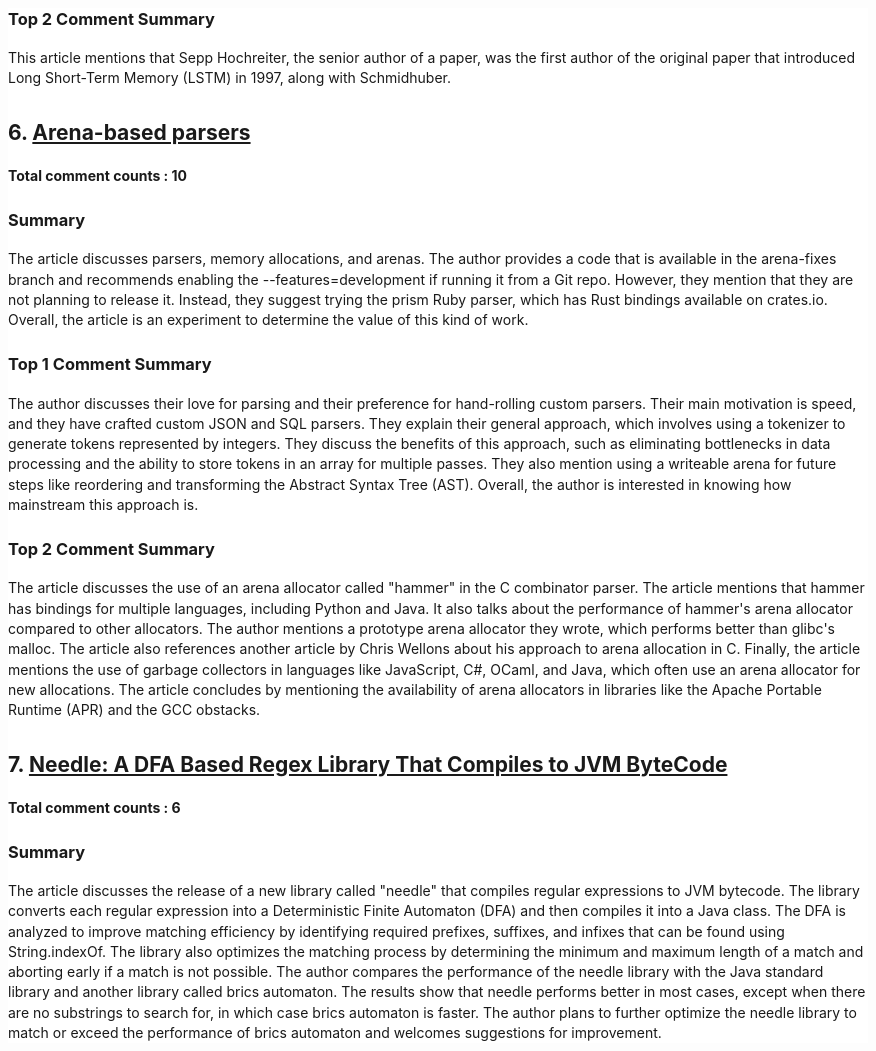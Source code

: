 ### Top 2 Comment Summary

 This article mentions that Sepp Hochreiter, the senior author of a paper, was the first author of the original paper that introduced Long Short-Term Memory (LSTM) in 1997, along with Schmidhuber.

## 6. [Arena-based parsers](https://news.ycombinator.com/item?id=40276112)

**Total comment counts : 10**

### Summary

 The article discusses parsers, memory allocations, and arenas. The author provides a code that is available in the arena-fixes branch and recommends enabling the --features=development if running it from a Git repo. However, they mention that they are not planning to release it. Instead, they suggest trying the prism Ruby parser, which has Rust bindings available on crates.io. Overall, the article is an experiment to determine the value of this kind of work.

### Top 1 Comment Summary

 The author discusses their love for parsing and their preference for hand-rolling custom parsers. Their main motivation is speed, and they have crafted custom JSON and SQL parsers. They explain their general approach, which involves using a tokenizer to generate tokens represented by integers. They discuss the benefits of this approach, such as eliminating bottlenecks in data processing and the ability to store tokens in an array for multiple passes. They also mention using a writeable arena for future steps like reordering and transforming the Abstract Syntax Tree (AST). Overall, the author is interested in knowing how mainstream this approach is.

### Top 2 Comment Summary

 The article discusses the use of an arena allocator called "hammer" in the C combinator parser. The article mentions that hammer has bindings for multiple languages, including Python and Java. It also talks about the performance of hammer's arena allocator compared to other allocators. The author mentions a prototype arena allocator they wrote, which performs better than glibc's malloc. The article also references another article by Chris Wellons about his approach to arena allocation in C. Finally, the article mentions the use of garbage collectors in languages like JavaScript, C#, OCaml, and Java, which often use an arena allocator for new allocations. The article concludes by mentioning the availability of arena allocators in libraries like the Apache Portable Runtime (APR) and the GCC obstacks.

## 7. [Needle: A DFA Based Regex Library That Compiles to JVM ByteCode](https://news.ycombinator.com/item?id=40293505)

**Total comment counts : 6**

### Summary

 The article discusses the release of a new library called "needle" that compiles regular expressions to JVM bytecode. The library converts each regular expression into a Deterministic Finite Automaton (DFA) and then compiles it into a Java class. The DFA is analyzed to improve matching efficiency by identifying required prefixes, suffixes, and infixes that can be found using String.indexOf. The library also optimizes the matching process by determining the minimum and maximum length of a match and aborting early if a match is not possible. The author compares the performance of the needle library with the Java standard library and another library called brics automaton. The results show that needle performs better in most cases, except when there are no substrings to search for, in which case brics automaton is faster. The author plans to further optimize the needle library to match or exceed the performance of brics automaton and welcomes suggestions for improvement.
